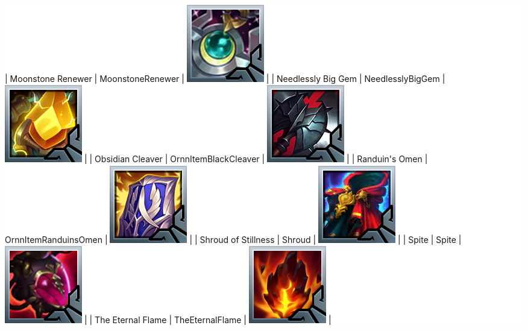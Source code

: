 | Moonstone Renewer         | MoonstoneRenewer      | ![MoonstoneRenewer](../../tftitems/icon/set12/Support/MoonstoneRenewer.png)           |
| Needlessly Big Gem        | NeedlesslyBigGem      | ![NeedlesslyBigGem](../../tftitems/icon/set12/Support/NeedlesslyBigGem.png)           |
| Obsidian Cleaver          | OrnnItemBlackCleaver  | ![OrnnItemBlackCleaver](../../tftitems/icon/set12/Support/OrnnItemBlackCleaver.png)   |
| Randuin's Omen            | OrnnItemRanduinsOmen  | ![OrnnItemRanduinsOmen](../../tftitems/icon/set12/Support/OrnnItemRanduinsOmen.png)   |
| Shroud of Stillness       | Shroud                | ![Shroud](../../tftitems/icon/set12/Support/Shroud.png)                               |
| Spite                     | Spite                 | ![Spite](../../tftitems/icon/set12/Support/Spite.png)                                 |
| The Eternal Flame         | TheEternalFlame       | ![TheEternalFlame](../../tftitems/icon/set12/Support/TheEternalFlame.png)             |